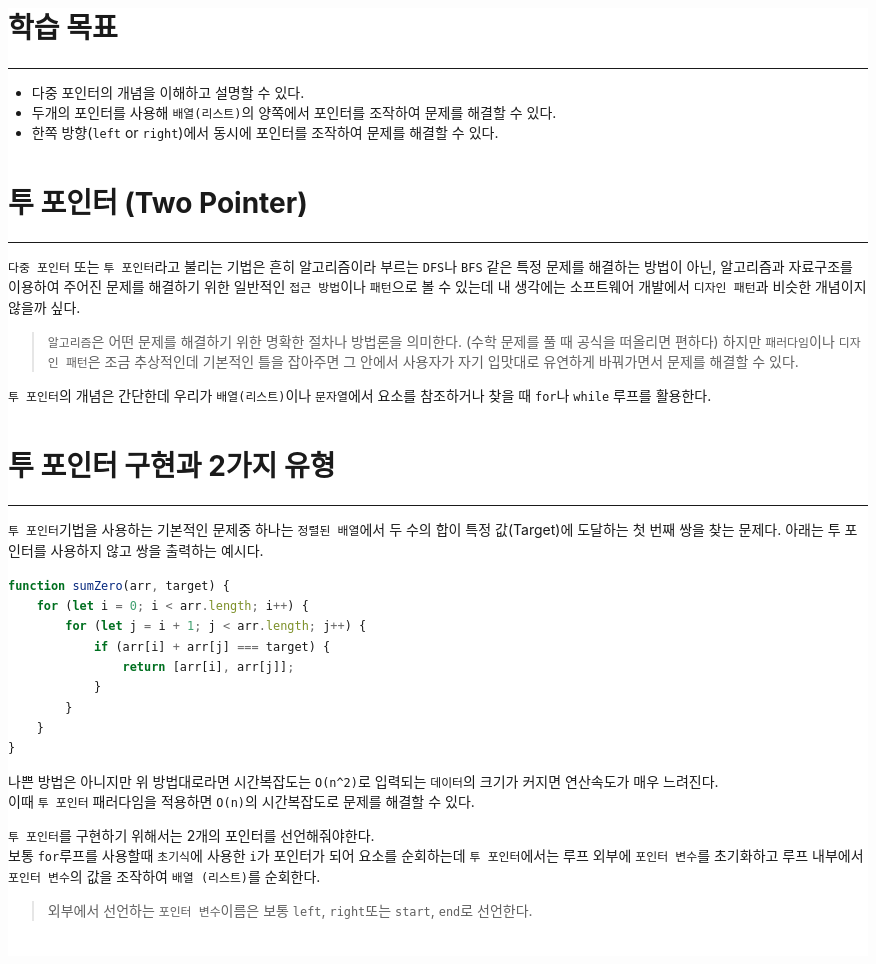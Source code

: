 # 학습 목표

---

- 다중 포인터의 개념을 이해하고 설명할 수 있다.
- 두개의 포인터를 사용해 `배열(리스트)`의 양쪽에서 포인터를 조작하여 문제를 해결할 수 있다.
- 한쪽 방향(`left` or `right`)에서 동시에 포인터를 조작하여 문제를 해결할 수 있다.

# 투 포인터 (Two Pointer)

---

`다중 포인터` 또는 `투 포인터`라고 불리는 기법은 흔히 알고리즘이라 부르는 `DFS`나 `BFS` 같은
특정 문제를 해결하는 방법이 아닌, 알고리즘과 자료구조를 이용하여 주어진 문제를 해결하기 위한 일반적인 `접근 방법`이나 `패턴`으로 볼 수 있는데 내 생각에는 소프트웨어 개발에서 `디자인 패턴`과 비슷한 
개념이지 않을까 싶다.

> `알고리즘`은 어떤 문제를 해결하기 위한 명확한 절차나 방법론을 의미한다. (수학 문제를 풀 때 공식을 떠올리면 편하다) 하지만 `패러다임`이나 `디자인 패턴`은 조금 추상적인데 기본적인 틀을 잡아주면 그 
> 안에서 사용자가 자기 입맛대로 유연하게 바꿔가면서 문제를 해결할 수 있다.

`투 포인터`의 개념은 간단한데 우리가 `배열(리스트)`이나 `문자열`에서 요소를 참조하거나 찾을 때 `for`나 `while` 루프를 활용한다.

# 투 포인터 구현과 2가지 유형

---

`투 포인터`기법을 사용하는 기본적인 문제중 하나는 `정렬된 배열`에서 두 수의 합이 특정 값(Target)에 도달하는 첫 번째 쌍을 찾는 문제다. 아래는 투 포인터를 사용하지 않고 쌍을 출력하는 예시다.

```javascript
function sumZero(arr, target) {
    for (let i = 0; i < arr.length; i++) {
        for (let j = i + 1; j < arr.length; j++) {
            if (arr[i] + arr[j] === target) {
                return [arr[i], arr[j]];
            }
        }
    }
}
```
나쁜 방법은 아니지만 위 방법대로라면 시간복잡도는 `O(n^2)`로 입력되는 `데이터`의 크기가 커지면 연산속도가 매우 느려진다.<br>
이때 `투 포인터` 패러다임을 적용하면 `O(n)`의 시간복잡도로 문제를 해결할 수 있다.

`투 포인터`를 구현하기 위해서는 2개의 포인터를 선언해줘야한다.<br>
보통 `for`루프를 사용할때 `초기식`에 사용한 `i`가 포인터가 되어 요소를 순회하는데 `투 포인터`에서는 루프 외부에 `포인터 변수`를 초기화하고 루프 내부에서 `포인터 변수`의 값을 조작하여 `배열
(리스트)`를 순회한다.

> 외부에서 선언하는 `포인터 변수`이름은 보통 `left`, `right`또는 `start`, `end`로 선언한다.

<br>

